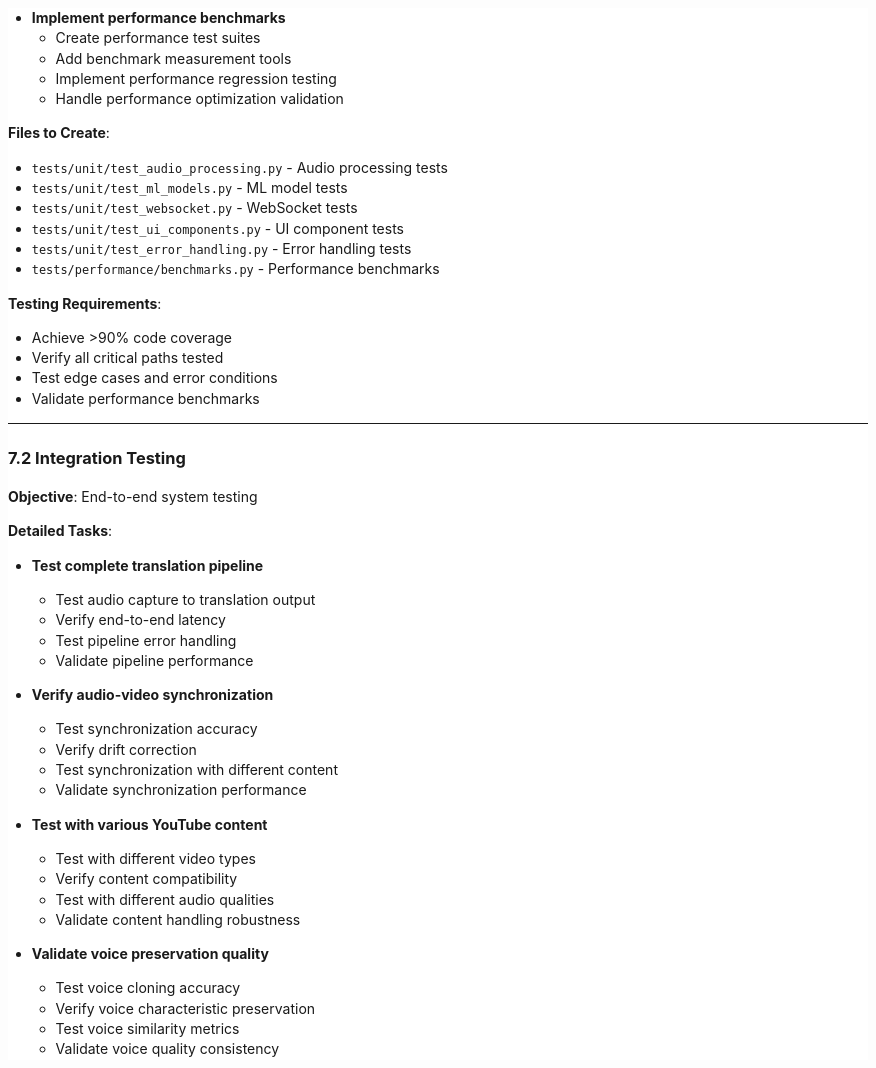 - **Implement performance benchmarks**
  - Create performance test suites
  - Add benchmark measurement tools
  - Implement performance regression testing
  - Handle performance optimization validation

**Files to Create**:

- `tests/unit/test_audio_processing.py` - Audio processing tests
- `tests/unit/test_ml_models.py` - ML model tests
- `tests/unit/test_websocket.py` - WebSocket tests
- `tests/unit/test_ui_components.py` - UI component tests
- `tests/unit/test_error_handling.py` - Error handling tests
- `tests/performance/benchmarks.py` - Performance benchmarks

**Testing Requirements**:

- Achieve >90% code coverage
- Verify all critical paths tested
- Test edge cases and error conditions
- Validate performance benchmarks

---

### **7.2 Integration Testing**

**Objective**: End-to-end system testing

**Detailed Tasks**:

- **Test complete translation pipeline**

  - Test audio capture to translation output
  - Verify end-to-end latency
  - Test pipeline error handling
  - Validate pipeline performance

- **Verify audio-video synchronization**

  - Test synchronization accuracy
  - Verify drift correction
  - Test synchronization with different content
  - Validate synchronization performance

- **Test with various YouTube content**

  - Test with different video types
  - Verify content compatibility
  - Test with different audio qualities
  - Validate content handling robustness

- **Validate voice preservation quality**

  - Test voice cloning accuracy
  - Verify voice characteristic preservation
  - Test voice similarity metrics
  - Validate voice quality consistency
